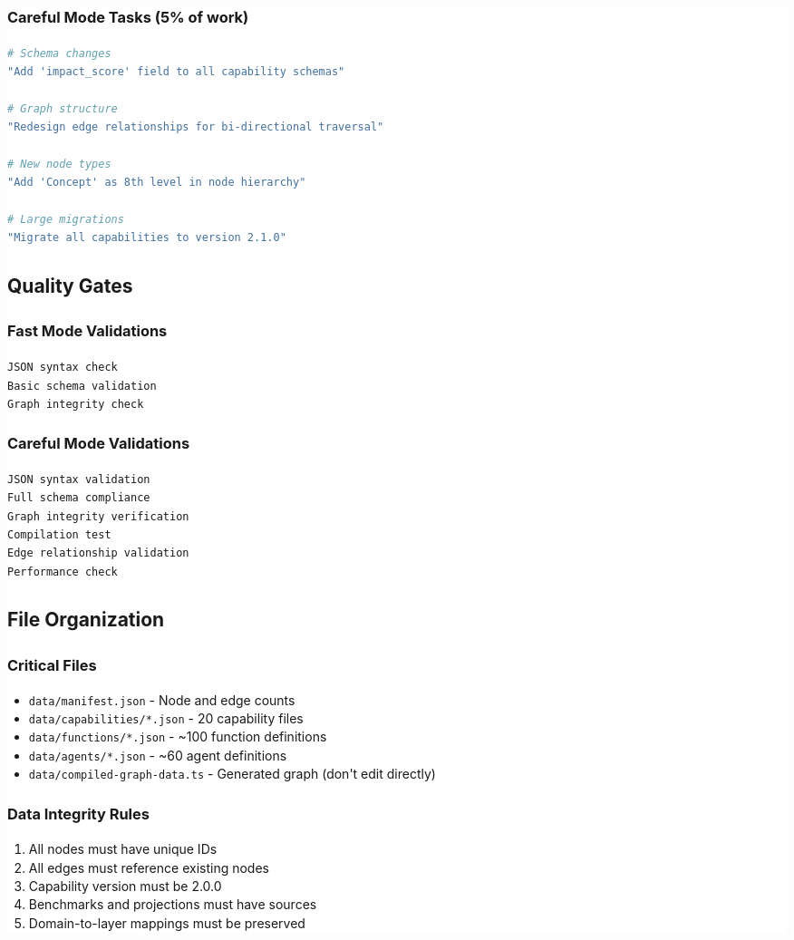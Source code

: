 ### Careful Mode Tasks (5% of work)

```bash
# Schema changes
"Add 'impact_score' field to all capability schemas"

# Graph structure
"Redesign edge relationships for bi-directional traversal"

# New node types
"Add 'Concept' as 8th level in node hierarchy"

# Large migrations
"Migrate all capabilities to version 2.1.0"
```

## Quality Gates

### Fast Mode Validations

```bash
JSON syntax check
Basic schema validation
Graph integrity check
```

### Careful Mode Validations

```bash
JSON syntax validation
Full schema compliance
Graph integrity verification
Compilation test
Edge relationship validation
Performance check
```

## File Organization

### Critical Files

- `data/manifest.json` - Node and edge counts
- `data/capabilities/*.json` - 20 capability files
- `data/functions/*.json` - ~100 function definitions
- `data/agents/*.json` - ~60 agent definitions
- `data/compiled-graph-data.ts` - Generated graph (don't edit directly)

### Data Integrity Rules

1. All nodes must have unique IDs
2. All edges must reference existing nodes
3. Capability version must be 2.0.0
4. Benchmarks and projections must have sources
5. Domain-to-layer mappings must be preserved
